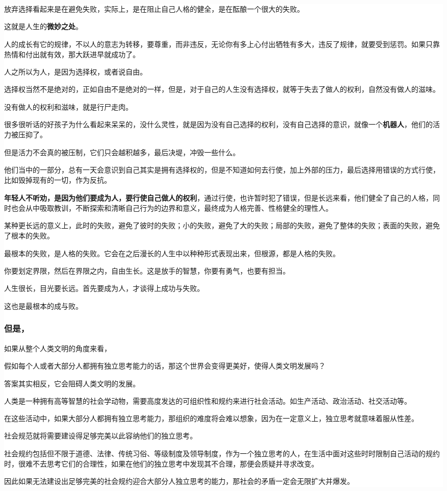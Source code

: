 放弃选择看起来是在避免失败，实际上，是在阻止自己人格的健全，是在酝酿一个很大的失败。

这就是人生的**微妙之处**。



人的成长有它的规律，不以人的意志为转移，要尊重，而非违反，无论你有多上心付出牺牲有多大，违反了规律，就要受到惩罚。如果只靠热情和付出就有效，那大跃进早就成功了。

人之所以为人，是因为选择权，或者说自由。



选择权当然不是绝对的，正如自由不是绝对的一样，但是，对于自己的人生没有选择权，就等于失去了做人的权利，自然没有做人的滋味。

没有做人的权利和滋味，就是行尸走肉。



很多很听话的好孩子为什么看起来呆呆的，没什么灵性，就是因为没有自己选择的权利，没有自己选择的意识，就像一个**机器人**，他们的活力被压抑了。

但是活力不会真的被压制，它们只会越积越多，最后决堤，冲毁一些什么。

他们当中的一部分，总有一天会意识到自己其实是拥有选择权的，但是不知道如何去行使，加上外部的压力，最后选择用错误的方式行使，比如毁掉现有的一切，作为反抗。



**年轻人不听劝，是因为他们要成为人，要行使自己做人的权利**，通过行使，也许暂时犯了错误，但是长远来看，他们健全了自己的人格，同时也会从中吸取教训，不断探索和清晰自己行为的边界和意义，最终成为人格完善、性格健全的理性人。



某种更长远的意义上，此时的失败，避免了彼时的失败；小的失败，避免了大的失败；局部的失败，避免了整体的失败；表面的失败，避免了根本的失败。

最根本的失败，是人格的失败。它会在之后漫长的人生中以种种形式表现出来，但根源，都是人格的失败。



你要划定界限，然后在界限之内，自由生长。这是放手的智慧，你要有勇气，也要有担当。

人生很长，目光要长远。首先要成为人，才谈得上成功与失败。

这也是最根本的成与败。



### 但是，

如果从整个人类文明的角度来看，

假如每个人或者大部分人都拥有独立思考能力的话，那这个世界会变得更美好，使得人类文明发展吗？

答案其实相反，它会阻碍人类文明的发展。



人类是一种拥有高等智慧的社会学动物，需要高度发达的可组织性和规约来进行社会活动。如生产活动、政治活动、社交活动等。

在这些活动中，如果大部分人都拥有独立思考能力，那组织的难度将会难以想象，因为在一定意义上，独立思考就意味着服从性差。

社会规范就将需要建设得足够完美以此容纳他们的独立思考。



社会规约包括但不限于道德、法律、传统习俗、等级制度及领导制度，作为一个独立思考的人，在生活中面对这些时时限制自己活动的规约时，很难不去思考它们的合理性，如果在他们的独立思考中发现其不合理，那便会质疑并寻求改变。

因此如果无法建设出足够完美的社会规约迎合大部分人独立思考的能力，那社会的矛盾一定会无限扩大并爆发。


